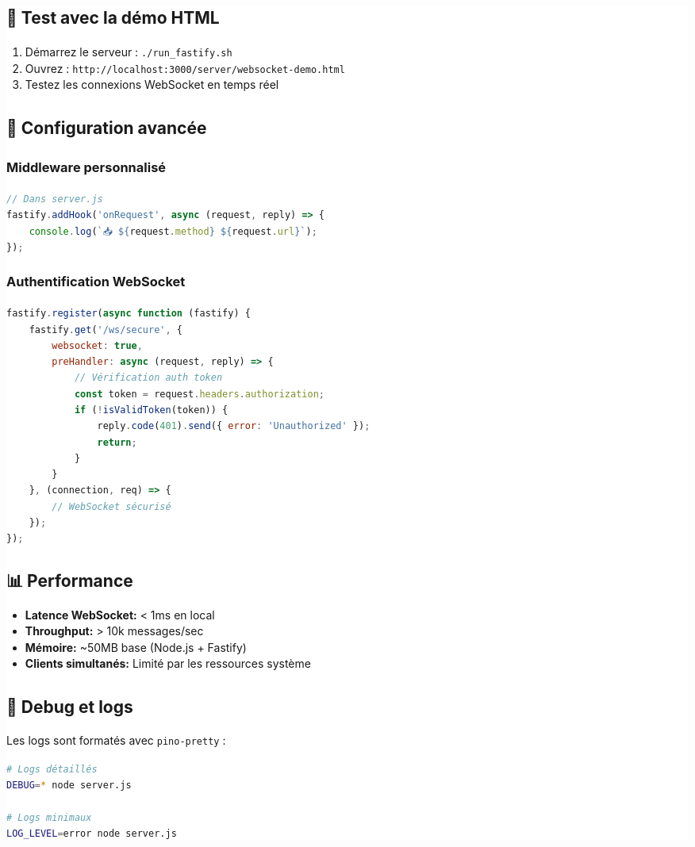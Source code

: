 ## 🧪 Test avec la démo HTML

1. Démarrez le serveur : `./run_fastify.sh`
2. Ouvrez : `http://localhost:3000/server/websocket-demo.html`
3. Testez les connexions WebSocket en temps réel

## 🔧 Configuration avancée

### Middleware personnalisé
```javascript
// Dans server.js
fastify.addHook('onRequest', async (request, reply) => {
    console.log(`📥 ${request.method} ${request.url}`);
});
```

### Authentification WebSocket
```javascript
fastify.register(async function (fastify) {
    fastify.get('/ws/secure', { 
        websocket: true,
        preHandler: async (request, reply) => {
            // Vérification auth token
            const token = request.headers.authorization;
            if (!isValidToken(token)) {
                reply.code(401).send({ error: 'Unauthorized' });
                return;
            }
        }
    }, (connection, req) => {
        // WebSocket sécurisé
    });
});
```

## 📊 Performance

- **Latence WebSocket:** < 1ms en local
- **Throughput:** > 10k messages/sec
- **Mémoire:** ~50MB base (Node.js + Fastify)
- **Clients simultanés:** Limité par les ressources système

## 🐛 Debug et logs

Les logs sont formatés avec `pino-pretty` :
```bash
# Logs détaillés
DEBUG=* node server.js

# Logs minimaux
LOG_LEVEL=error node server.js
```
